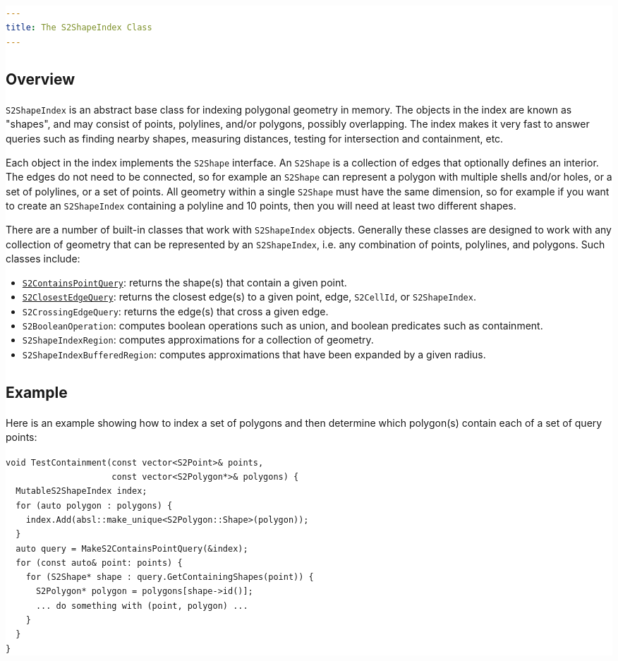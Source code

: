 ```yaml
---
title: The S2ShapeIndex Class
---
```


## Overview

`S2ShapeIndex` is an abstract base class for indexing polygonal geometry
in memory.  The objects in the index are known as "shapes", and may
consist of points, polylines, and/or polygons, possibly overlapping.  The
index makes it very fast to answer queries such as finding nearby shapes,
measuring distances, testing for intersection and containment, etc.

Each object in the index implements the `S2Shape` interface.  An `S2Shape`
is a collection of edges that optionally defines an interior.  The edges do
not need to be connected, so for example an `S2Shape` can represent a
polygon with multiple shells and/or holes, or a set of polylines, or a set
of points.  All geometry within a single `S2Shape` must have the same
dimension, so for example if you want to create an `S2ShapeIndex` containing
a polyline and 10 points, then you will need at least two different shapes.

There are a number of built-in classes that work with `S2ShapeIndex`
objects.  Generally these classes are designed to work with any collection
of geometry that can be represented by an `S2ShapeIndex`, i.e. any
combination of points, polylines, and polygons.  Such classes include:

*   [`S2ContainsPointQuery`](#s2containspointquery): returns the shape(s)
    that contain a given point.
*   [`S2ClosestEdgeQuery`](s2closestedgequery.md): returns the closest
    edge(s) to a given point, edge, `S2CellId`, or `S2ShapeIndex`.
*   `S2CrossingEdgeQuery`: returns the edge(s) that cross a given edge.
*   `S2BooleanOperation`: computes boolean operations such as union, and
    boolean predicates such as containment.
*   `S2ShapeIndexRegion`: computes approximations for a collection of
    geometry.
*   `S2ShapeIndexBufferedRegion`: computes approximations that have been
    expanded by a given radius.

## Example

Here is an example showing how to index a set of polygons and then
determine which polygon(s) contain each of a set of query points:

    void TestContainment(const vector<S2Point>& points,
                         const vector<S2Polygon*>& polygons) {
      MutableS2ShapeIndex index;
      for (auto polygon : polygons) {
        index.Add(absl::make_unique<S2Polygon::Shape>(polygon));
      }
      auto query = MakeS2ContainsPointQuery(&index);
      for (const auto& point: points) {
        for (S2Shape* shape : query.GetContainingShapes(point)) {
          S2Polygon* polygon = polygons[shape->id()];
          ... do something with (point, polygon) ...
        }
      }
    }
